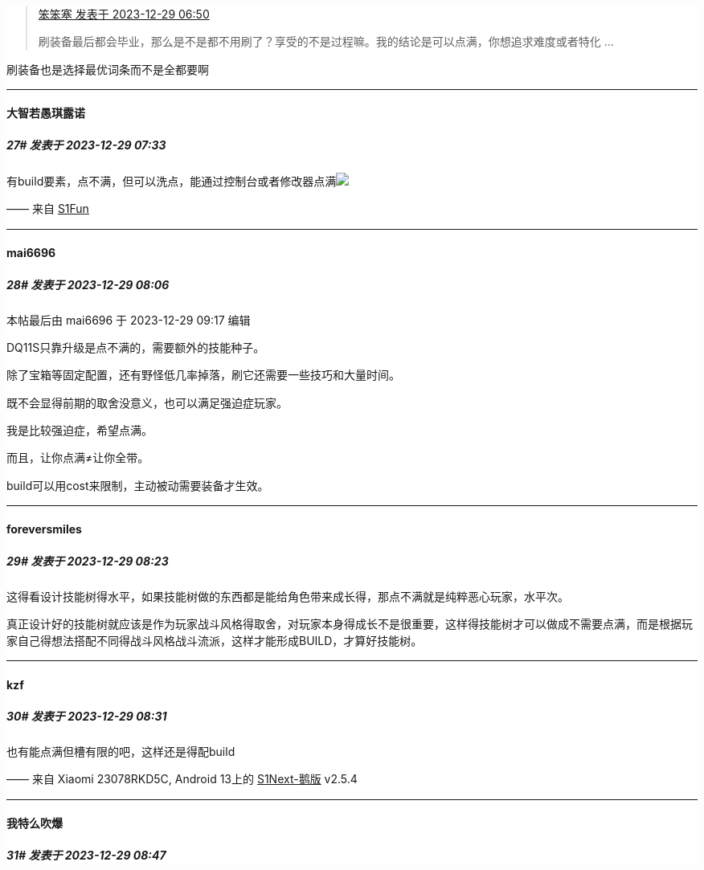 <blockquote><a href="httphttps://bbs.saraba1st.com/2b/forum.php?mod=redirect&amp;goto=findpost&amp;pid=63472168&amp;ptid=2165790" target="_blank">笨笨塞 发表于 2023-12-29 06:50</a>

刷装备最后都会毕业，那么是不是都不用刷了？享受的不是过程嘛。我的结论是可以点满，你想追求难度或者特化 ...</blockquote>
刷装备也是选择最优词条而不是全都要啊

*****

####  大智若愚琪露诺  
##### 27#       发表于 2023-12-29 07:33

有build要素，点不满，但可以洗点，能通过控制台或者修改器点满<img src="https://static.saraba1st.com/image/smiley/face2017/037.png" referrerpolicy="no-referrer">

—— 来自 [S1Fun](https://s1fun.koalcat.com)

*****

####  mai6696  
##### 28#       发表于 2023-12-29 08:06

 本帖最后由 mai6696 于 2023-12-29 09:17 编辑 

DQ11S只靠升级是点不满的，需要额外的技能种子。

除了宝箱等固定配置，还有野怪低几率掉落，刷它还需要一些技巧和大量时间。

既不会显得前期的取舍没意义，也可以满足强迫症玩家。

我是比较强迫症，希望点满。

而且，让你点满≠让你全带。

build可以用cost来限制，主动被动需要装备才生效。

*****

####  foreversmiles  
##### 29#       发表于 2023-12-29 08:23

这得看设计技能树得水平，如果技能树做的东西都是能给角色带来成长得，那点不满就是纯粹恶心玩家，水平次。

真正设计好的技能树就应该是作为玩家战斗风格得取舍，对玩家本身得成长不是很重要，这样得技能树才可以做成不需要点满，而是根据玩家自己得想法搭配不同得战斗风格战斗流派，这样才能形成BUILD，才算好技能树。

*****

####  kzf  
##### 30#       发表于 2023-12-29 08:31

也有能点满但槽有限的吧，这样还是得配build

—— 来自 Xiaomi 23078RKD5C, Android 13上的 [S1Next-鹅版](https://github.com/ykrank/S1-Next/releases) v2.5.4


*****

####  我特么吹爆  
##### 31#       发表于 2023-12-29 08:47
